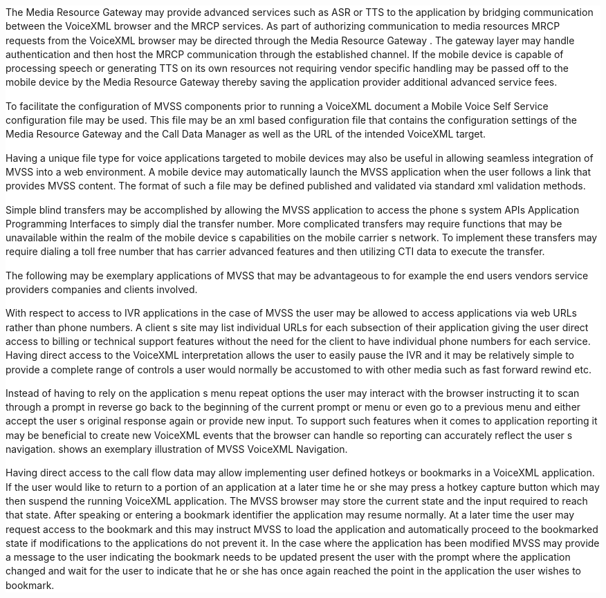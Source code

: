 The Media Resource Gateway may provide advanced services such as ASR or TTS to the application by bridging communication between the VoiceXML browser and the MRCP services. As part of authorizing communication to media resources MRCP requests from the VoiceXML browser may be directed through the Media Resource Gateway . The gateway layer may handle authentication and then host the MRCP communication through the established channel. If the mobile device is capable of processing speech or generating TTS on its own resources not requiring vendor specific handling may be passed off to the mobile device by the Media Resource Gateway thereby saving the application provider additional advanced service fees.

To facilitate the configuration of MVSS components prior to running a VoiceXML document a Mobile Voice Self Service configuration file may be used. This file may be an xml based configuration file that contains the configuration settings of the Media Resource Gateway and the Call Data Manager as well as the URL of the intended VoiceXML target.

Having a unique file type for voice applications targeted to mobile devices may also be useful in allowing seamless integration of MVSS into a web environment. A mobile device may automatically launch the MVSS application when the user follows a link that provides MVSS content. The format of such a file may be defined published and validated via standard xml validation methods.

Simple blind transfers may be accomplished by allowing the MVSS application to access the phone s system APIs Application Programming Interfaces to simply dial the transfer number. More complicated transfers may require functions that may be unavailable within the realm of the mobile device s capabilities on the mobile carrier s network. To implement these transfers may require dialing a toll free number that has carrier advanced features and then utilizing CTI data to execute the transfer.

The following may be exemplary applications of MVSS that may be advantageous to for example the end users vendors service providers companies and clients involved.

With respect to access to IVR applications in the case of MVSS the user may be allowed to access applications via web URLs rather than phone numbers. A client s site may list individual URLs for each subsection of their application giving the user direct access to billing or technical support features without the need for the client to have individual phone numbers for each service. Having direct access to the VoiceXML interpretation allows the user to easily pause the IVR and it may be relatively simple to provide a complete range of controls a user would normally be accustomed to with other media such as fast forward rewind etc.

Instead of having to rely on the application s menu repeat options the user may interact with the browser instructing it to scan through a prompt in reverse go back to the beginning of the current prompt or menu or even go to a previous menu and either accept the user s original response again or provide new input. To support such features when it comes to application reporting it may be beneficial to create new VoiceXML events that the browser can handle so reporting can accurately reflect the user s navigation. shows an exemplary illustration of MVSS VoiceXML Navigation.

Having direct access to the call flow data may allow implementing user defined hotkeys or bookmarks in a VoiceXML application. If the user would like to return to a portion of an application at a later time he or she may press a hotkey capture button which may then suspend the running VoiceXML application. The MVSS browser may store the current state and the input required to reach that state. After speaking or entering a bookmark identifier the application may resume normally. At a later time the user may request access to the bookmark and this may instruct MVSS to load the application and automatically proceed to the bookmarked state if modifications to the applications do not prevent it. In the case where the application has been modified MVSS may provide a message to the user indicating the bookmark needs to be updated present the user with the prompt where the application changed and wait for the user to indicate that he or she has once again reached the point in the application the user wishes to bookmark.
